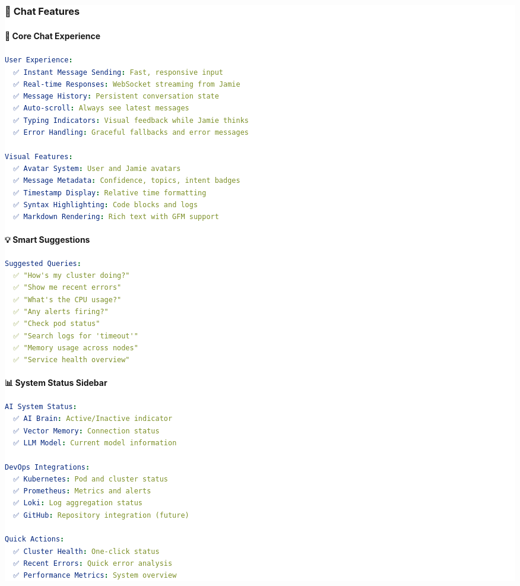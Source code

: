 ### 💬 **Chat Features**

#### 🎯 **Core Chat Experience**
```yaml
User Experience:
  ✅ Instant Message Sending: Fast, responsive input
  ✅ Real-time Responses: WebSocket streaming from Jamie
  ✅ Message History: Persistent conversation state
  ✅ Auto-scroll: Always see latest messages
  ✅ Typing Indicators: Visual feedback while Jamie thinks
  ✅ Error Handling: Graceful fallbacks and error messages

Visual Features:
  ✅ Avatar System: User and Jamie avatars
  ✅ Message Metadata: Confidence, topics, intent badges
  ✅ Timestamp Display: Relative time formatting
  ✅ Syntax Highlighting: Code blocks and logs
  ✅ Markdown Rendering: Rich text with GFM support
```

#### 💡 **Smart Suggestions**
```yaml
Suggested Queries:
  ✅ "How's my cluster doing?"
  ✅ "Show me recent errors" 
  ✅ "What's the CPU usage?"
  ✅ "Any alerts firing?"
  ✅ "Check pod status"
  ✅ "Search logs for 'timeout'"
  ✅ "Memory usage across nodes"
  ✅ "Service health overview"
```

#### 📊 **System Status Sidebar**
```yaml
AI System Status:
  ✅ AI Brain: Active/Inactive indicator
  ✅ Vector Memory: Connection status
  ✅ LLM Model: Current model information

DevOps Integrations:
  ✅ Kubernetes: Pod and cluster status
  ✅ Prometheus: Metrics and alerts
  ✅ Loki: Log aggregation status
  ✅ GitHub: Repository integration (future)

Quick Actions:
  ✅ Cluster Health: One-click status
  ✅ Recent Errors: Quick error analysis
  ✅ Performance Metrics: System overview
```
